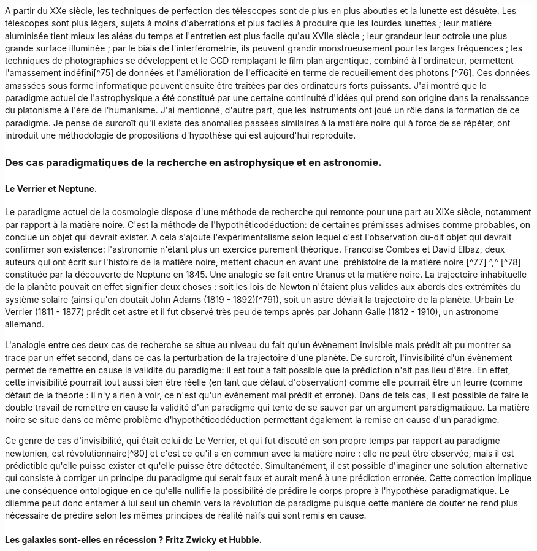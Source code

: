 A partir du XXe siècle, les techniques de perfection des télescopes sont de plus en plus abouties et la lunette est désuète. Les télescopes sont plus légers, sujets à moins d'aberrations et plus faciles à produire que les lourdes lunettes ; leur matière aluminisée tient mieux les aléas du temps et l'entretien est plus facile qu'au XVIIe siècle ; leur grandeur leur octroie une plus grande surface illuminée ; par le biais de l'interférométrie, ils peuvent grandir monstrueusement pour les larges fréquences ; les techniques de photographies se développent et le CCD remplaçant le film plan argentique, combiné à l'ordinateur, permettent l'amassement indéfini[^75] de données et l'amélioration de l'efficacité en terme de recueillement des photons [^76]. Ces données amassées sous forme informatique peuvent ensuite être traitées par des ordinateurs forts puissants. J'ai montré que le paradigme actuel de l'astrophysique a été constitué par une certaine continuité d'idées qui prend son origine dans la renaissance du platonisme à l'ère de l'humanisme. J'ai mentionné, d'autre part, que les instruments ont joué un rôle dans la formation de ce paradigme. Je pense de surcroît qu'il existe des anomalies passées similaires à la matière noire qui à force de se répéter, ont introduit une méthodologie de propositions d'hypothèse qui est aujourd'hui reproduite.

### Des cas paradigmatiques de la recherche en astrophysique et en astronomie.  

#### Le Verrier et Neptune.

Le paradigme actuel de la cosmologie dispose d'une méthode de recherche qui remonte pour une part au XIXe siècle, notamment par rapport à la matière noire. C'est la méthode de l'hypothéticodéduction: de certaines prémisses admises comme probables, on conclue un objet qui devrait exister. A cela s'ajoute l'expérimentalisme selon lequel c'est l'observation du-dit objet qui devrait confirmer son existence: l'astronomie n'étant plus un exercice purement théorique. Françoise Combes et David Elbaz, deux auteurs qui ont écrit sur l'histoire de la matière noire, mettent chacun en avant une  préhistoire de la matière noire [^77] ^,^ [^78] constituée par la découverte de Neptune en 1845.  Une analogie se fait entre Uranus et la matière noire. La trajectoire inhabituelle de la planète pouvait en effet signifier deux choses : soit les lois de Newton n'étaient plus valides aux abords des extrémités du système solaire (ainsi qu'en doutait John Adams (1819 - 1892)[^79]), soit un astre déviait la trajectoire de la planète. Urbain Le Verrier (1811 - 1877) prédit cet astre et il fut observé très peu de temps après par Johann Galle (1812 - 1910), un astronome allemand.

L'analogie entre ces deux cas de recherche se situe au niveau du fait qu'un évènement invisible mais prédit ait pu montrer sa trace par un effet second, dans ce cas la perturbation de la trajectoire d'une planète. De surcroît, l'invisibilité d'un évènement permet de remettre en cause la validité du paradigme: il est tout à fait possible que la prédiction n'ait pas lieu d'être. En effet, cette invisibilité pourrait tout aussi bien être réelle (en tant que défaut d'observation) comme elle pourrait être un leurre (comme défaut de la théorie : il n'y a rien à voir, ce n'est qu'un évènement mal prédit et erroné). Dans de tels cas, il est possible de faire le double travail de remettre en cause la validité d'un paradigme qui tente de se sauver par un argument paradigmatique. La matière noire se situe dans ce même problème d'hypothéticodéduction permettant également la remise en cause d'un paradigme.

Ce genre de cas d'invisibilité, qui était celui de Le Verrier, et qui fut discuté en son propre temps par rapport au paradigme newtonien, est révolutionnaire[^80] et c'est ce qu'il a en commun avec la matière noire : elle ne peut être observée, mais il est prédictible qu'elle puisse exister et qu'elle puisse être détectée. Simultanément, il est possible d'imaginer une solution alternative qui consiste à corriger un principe du paradigme qui serait faux et aurait mené à une prédiction erronée. Cette correction implique une conséquence ontologique en ce qu'elle nullifie la possibilité de prédire le corps propre à l'hypothèse paradigmatique. Le dilemme peut donc entamer à lui seul un chemin vers la révolution de paradigme puisque cette manière de douter ne rend plus nécessaire de prédire selon les mêmes principes de réalité naïfs qui sont remis en cause.

#### Les galaxies sont-elles en récession ? Fritz Zwicky et Hubble.  

